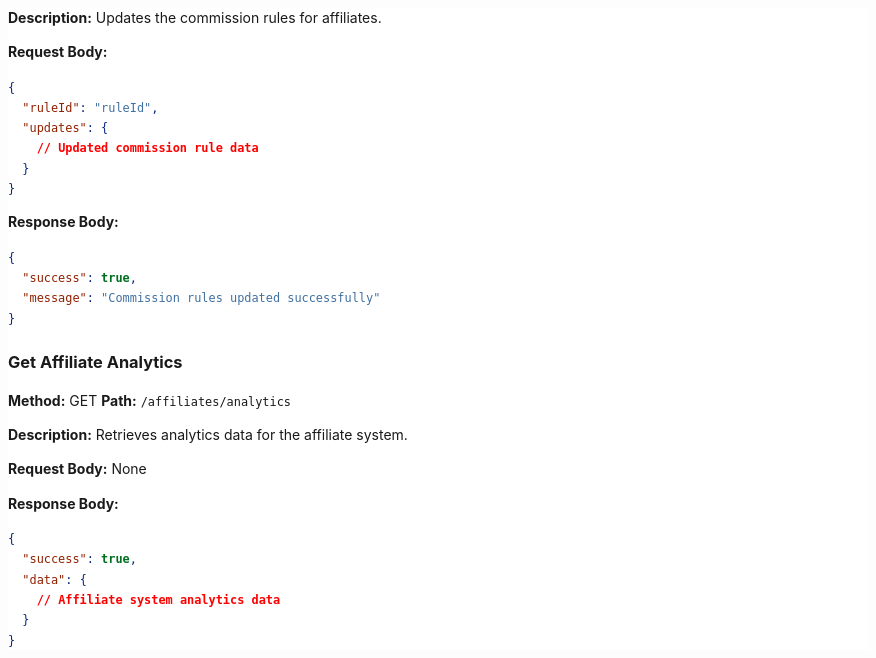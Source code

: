 **Description:** Updates the commission rules for affiliates.

**Request Body:**

```json
{
  "ruleId": "ruleId",
  "updates": {
    // Updated commission rule data
  }
}
```

**Response Body:**

```json
{
  "success": true,
  "message": "Commission rules updated successfully"
}
```

### Get Affiliate Analytics

**Method:** GET
**Path:** `/affiliates/analytics`

**Description:** Retrieves analytics data for the affiliate system.

**Request Body:** None

**Response Body:**

```json
{
  "success": true,
  "data": {
    // Affiliate system analytics data
  }
}
